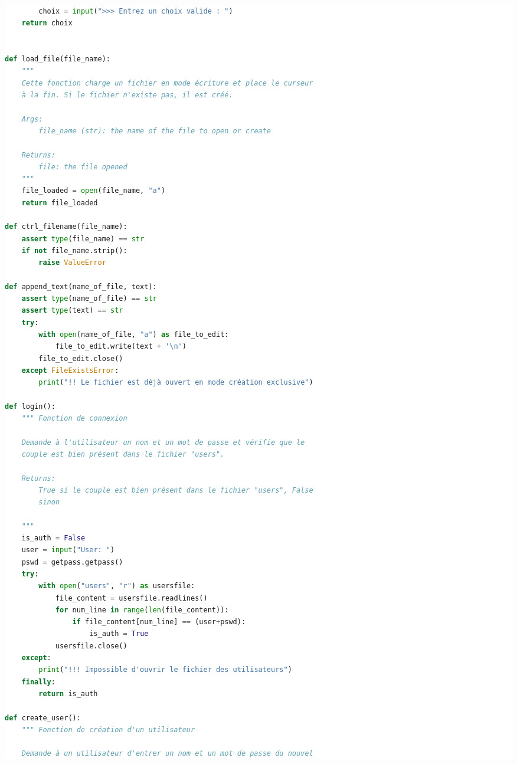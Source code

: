 ```python
        choix = input(">>> Entrez un choix valide : ")
    return choix


def load_file(file_name):
    """ 
    Cette fonction charge un fichier en mode écriture et place le curseur
    à la fin. Si le fichier n'existe pas, il est créé.

    Args:
        file_name (str): the name of the file to open or create

    Returns:
        file: the file opened
    """
    file_loaded = open(file_name, "a")
    return file_loaded

def ctrl_filename(file_name):
    assert type(file_name) == str
    if not file_name.strip():
        raise ValueError

def append_text(name_of_file, text):
    assert type(name_of_file) == str
    assert type(text) == str 
    try:
        with open(name_of_file, "a") as file_to_edit:
            file_to_edit.write(text + '\n')
        file_to_edit.close()
    except FileExistsError:
        print("!! Le fichier est déjà ouvert en mode création exclusive")

def login():
    """ Fonction de connexion

    Demande à l'utilisateur un nom et un mot de passe et vérifie que le 
    couple est bien présent dans le fichier "users".

    Returns:
        True si le couple est bien présent dans le fichier "users", False 
        sinon

    """
    is_auth = False
    user = input("User: ")
    pswd = getpass.getpass()
    try:
        with open("users", "r") as usersfile:
            file_content = usersfile.readlines()
            for num_line in range(len(file_content)):
                if file_content[num_line] == (user+pswd):
                    is_auth = True
            usersfile.close()
    except: 
        print("!!! Impossible d'ouvrir le fichier des utilisateurs")
    finally:
        return is_auth

def create_user():
    """ Fonction de création d'un utilisateur 

    Demande à un utilisateur d'entrer un nom et un mot de passe du nouvel 
```